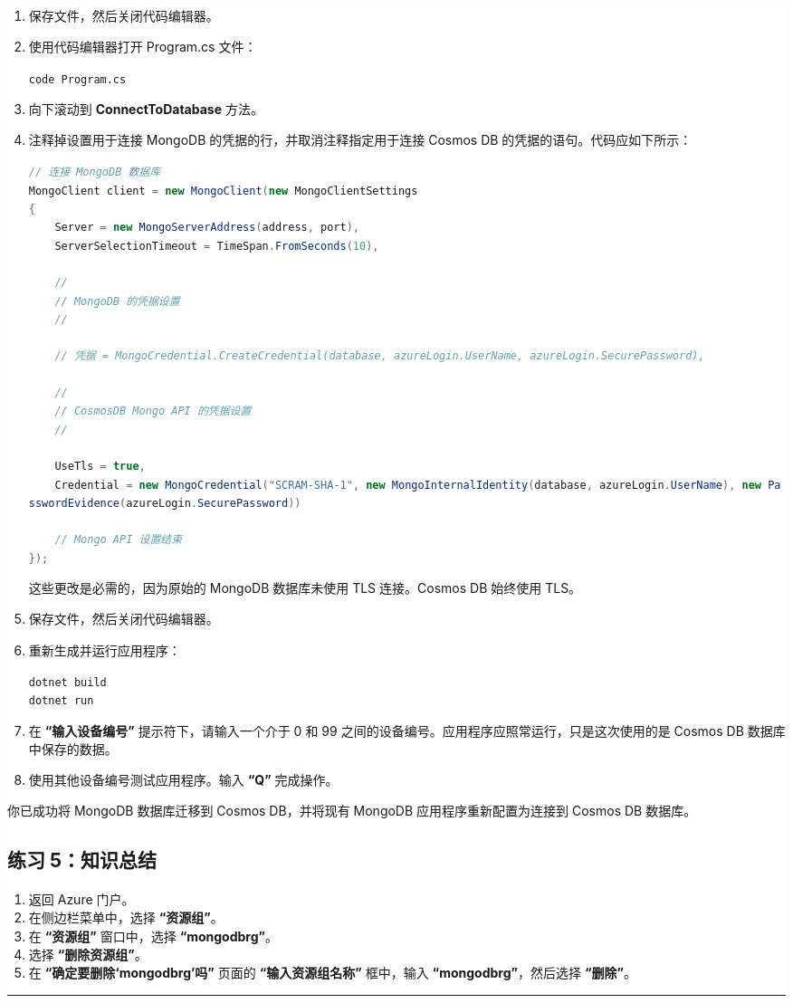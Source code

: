 1. 保存文件，然后关闭代码编辑器。

1. 使用代码编辑器打开 Program.cs 文件：

    ```bash
    code Program.cs
    ```

1. 向下滚动到 **ConnectToDatabase** 方法。
1. 注释掉设置用于连接 MongoDB 的凭据的行，并取消注释指定用于连接 Cosmos DB 的凭据的语句。代码应如下所示：

    ```C#
    // 连接 MongoDB 数据库
    MongoClient client = new MongoClient(new MongoClientSettings
    {
        Server = new MongoServerAddress(address, port),
        ServerSelectionTimeout = TimeSpan.FromSeconds(10),

        //
        // MongoDB 的凭据设置
        //

        // 凭据 = MongoCredential.CreateCredential(database, azureLogin.UserName, azureLogin.SecurePassword),

        //
        // CosmosDB Mongo API 的凭据设置
        //

        UseTls = true,
        Credential = new MongoCredential("SCRAM-SHA-1", new MongoInternalIdentity(database, azureLogin.UserName), new PasswordEvidence(azureLogin.SecurePassword))

        // Mongo API 设置结束 
    });

    ```

    这些更改是必需的，因为原始的 MongoDB 数据库未使用 TLS 连接。Cosmos DB 始终使用 TLS。

1. 保存文件，然后关闭代码编辑器。
1. 重新生成并运行应用程序：

    ```bash
    dotnet build
    dotnet run
    ```

1. 在 **“输入设备编号”** 提示符下，请输入一个介于 0 和 99 之间的设备编号。应用程序应照常运行，只是这次使用的是 Cosmos DB 数据库中保存的数据。
1. 使用其他设备编号测试应用程序。输入 **“Q”** 完成操作。

你已成功将 MongoDB 数据库迁移到 Cosmos DB，并将现有 MongoDB 应用程序重新配置为连接到 Cosmos DB 数据库。

## 练习 5：知识总结

1. 返回 Azure 门户。
1. 在侧边栏菜单中，选择 **“资源组”**。
1. 在 **“资源组”** 窗口中，选择 **“mongodbrg”**。
1. 选择 **“删除资源组”**。
1. 在 **“确定要删除‘mongodbrg’吗”** 页面的 **“输入资源组名称”** 框中，输入 **“mongodbrg”**，然后选择 **“删除”**。

---